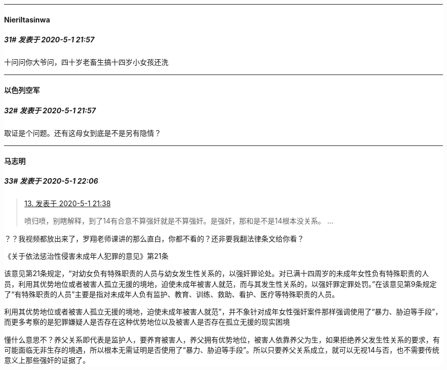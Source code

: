 





-----

####  Nieriltasinwa  
##### 31#       发表于 2020-5-1 21:57




十问问你大爷问，四十岁老畜生搞十四岁小女孩还洗







-----

####  以色列空军  
##### 32#       发表于 2020-5-1 21:57




取证是个问题。还有这母女到底是不是另有隐情？







-----

####  马志明  
##### 33#       发表于 2020-5-1 22:06



<blockquote><a href="httphttps://bbs.saraba1st.com/2b/forum.php?mod=redirect&amp;goto=findpost&amp;pid=47273438&amp;ptid=1931829" target="_blank">13. 发表于 2020-5-1 21:38</a>

喷归喷，别瞎解释，到了14有合意不算强奸就是不算强奸。是强奸，那和是不是14根本没关系。 ...</blockquote>
？？我视频都放出来了，罗翔老师课讲的那么直白，你都不看的？还非要我翻法律条文给你看？


《关于依法惩治性侵害未成年人犯罪的意见》第21条


该意见第21条规定，“对幼女负有特殊职责的人员与幼女发生性关系的，以强奸罪论处。对已满十四周岁的未成年女性负有特殊职责的人员，利用其优势地位或者被害人孤立无援的境地，迫使未成年被害人就范，而与其发生性关系的，以强奸罪定罪处罚。”在该意见第9条规定了“有特殊职责的人员”主要是指对未成年人负有监护、教育、训练、救助、看护、医疗等特殊职责的人员。


利用其优势地位或者被害人孤立无援的境地，迫使未成年被害人就范”，并不象针对成年女性强奸案件那样强调使用了“暴力、胁迫等手段”，而更多考察的是犯罪嫌疑人是否存在这种优势地位以及被害人是否存在孤立无援的现实困境


懂什么意思不？养父关系即代表是监护人，要养育被害人，养父拥有优势地位，被害人依靠养父为生，如果拒绝养父发生性关系的要求，有可能面临无非生存的境遇，所以根本无需证明是否使用了“暴力、胁迫等手段”。所以只要养父关系成立，就可以无视14与否，也不需要传统意义上那些强奸的证据了。




